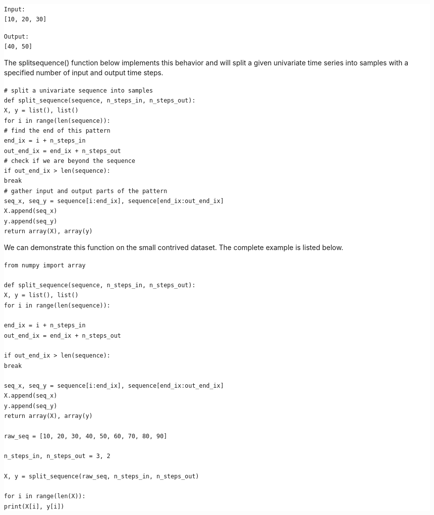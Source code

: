 ```
Input:
[10, 20, 30]

```


```
Output:
[40, 50]

```
The splitsequence() function below implements this behavior and will split a given
univariate time series into samples with a specified number of input and output time steps.

```
# split a univariate sequence into samples
def split_sequence(sequence, n_steps_in, n_steps_out):
X, y = list(), list()
for i in range(len(sequence)):
# find the end of this pattern
end_ix = i + n_steps_in
out_end_ix = end_ix + n_steps_out
# check if we are beyond the sequence
if out_end_ix > len(sequence):
break
# gather input and output parts of the pattern
seq_x, seq_y = sequence[i:end_ix], sequence[end_ix:out_end_ix]
X.append(seq_x)
y.append(seq_y)
return array(X), array(y)

```

We can demonstrate this function on the small contrived dataset. The complete example is
listed below.


```
from numpy import array

def split_sequence(sequence, n_steps_in, n_steps_out):
X, y = list(), list()
for i in range(len(sequence)):

end_ix = i + n_steps_in
out_end_ix = end_ix + n_steps_out

if out_end_ix > len(sequence):
break

seq_x, seq_y = sequence[i:end_ix], sequence[end_ix:out_end_ix]
X.append(seq_x)
y.append(seq_y)
return array(X), array(y)

raw_seq = [10, 20, 30, 40, 50, 60, 70, 80, 90]

n_steps_in, n_steps_out = 3, 2

X, y = split_sequence(raw_seq, n_steps_in, n_steps_out)

for i in range(len(X)):
print(X[i], y[i])

```
